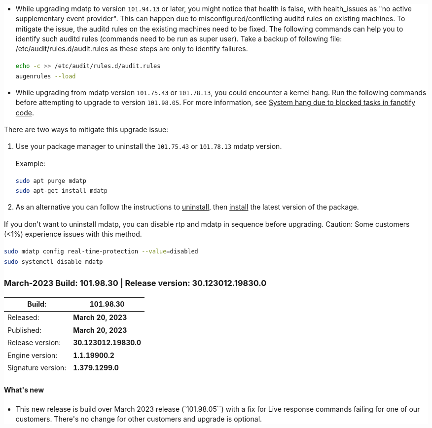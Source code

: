 - While upgrading mdatp to version `101.94.13` or later, you might notice that health is false, with health_issues as "no active supplementary event provider". This can happen due to misconfigured/conflicting auditd rules on existing machines. To mitigate the issue, the auditd rules on the existing machines need to be fixed. The following commands can help you to identify such auditd rules (commands need to be run as super user). Take a backup of following file: /etc/audit/rules.d/audit.rules as these steps are only to identify failures.

  ```bash
  echo -c >> /etc/audit/rules.d/audit.rules
  augenrules --load
  ```

- While upgrading from mdatp version `101.75.43` or `101.78.13`, you could encounter a kernel hang. Run the following commands before attempting to upgrade to version `101.98.05`. For more information, see [System hang due to blocked tasks in fanotify code](https://access.redhat.com/solutions/2838901).

There are two ways to mitigate this upgrade issue:

1. Use your package manager to uninstall the `101.75.43` or `101.78.13` mdatp version.
    
   Example:

   ```bash
   sudo apt purge mdatp
   sudo apt-get install mdatp
   ```

2. As an alternative you can follow the instructions to [uninstall](linux-resources.md#uninstall-defender-for-endpoint-on-linux), then [install](linux-install-manually.md#application-installation) the latest version of the package.

If you don't want to uninstall mdatp, you can disable rtp and mdatp in sequence before upgrading. 
Caution: Some customers (<1%) experience issues with this method. 

```bash
sudo mdatp config real-time-protection --value=disabled
sudo systemctl disable mdatp
```

### March-2023 Build: 101.98.30 | Release version: 30.123012.19830.0

| Build:             | **101.98.30**         |
|--------------------|-----------------------|
| Released:          | **March 20, 2023** |
| Published:         | **March 20, 2023** |
| Release version:   | **30.123012.19830.0** |
| Engine version:    | **1.1.19900.2**       |
| Signature version: | **1.379.1299.0**      |

#### What's new

- This new release is build over March 2023 release (`101.98.05``) with a fix for Live response commands failing for one of our customers. There's no change for other customers and upgrade is optional. 
    